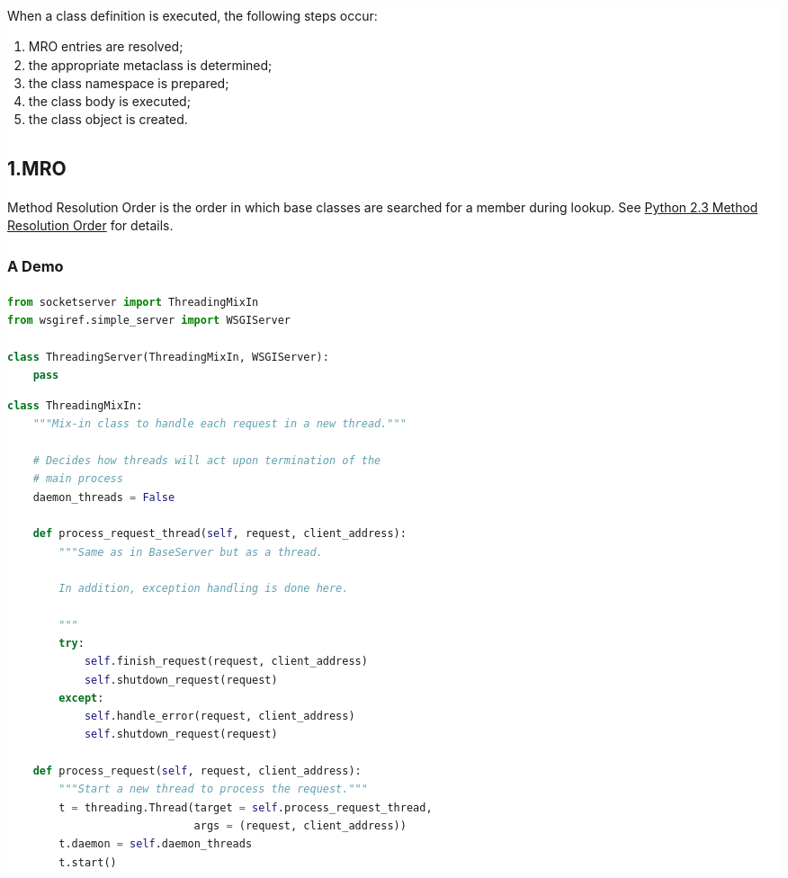 When a class definition is executed, the following steps occur:
1. MRO entries are resolved;
2. the appropriate metaclass is determined;
3. the class namespace is prepared;
4. the class body is executed;
5. the class object is created.


## 1.MRO
Method Resolution Order is the order in which base classes are searched for a member during lookup. See [Python 2.3 Method Resolution Order](https://www.python.org/download/releases/2.3/mro/) for details.
### A Demo


```python
from socketserver import ThreadingMixIn
from wsgiref.simple_server import WSGIServer

class ThreadingServer(ThreadingMixIn, WSGIServer):
    pass
```


```python
class ThreadingMixIn:
    """Mix-in class to handle each request in a new thread."""

    # Decides how threads will act upon termination of the
    # main process
    daemon_threads = False

    def process_request_thread(self, request, client_address):
        """Same as in BaseServer but as a thread.

        In addition, exception handling is done here.

        """
        try:
            self.finish_request(request, client_address)
            self.shutdown_request(request)
        except:
            self.handle_error(request, client_address)
            self.shutdown_request(request)

    def process_request(self, request, client_address):
        """Start a new thread to process the request."""
        t = threading.Thread(target = self.process_request_thread,
                             args = (request, client_address))
        t.daemon = self.daemon_threads
        t.start()
```
